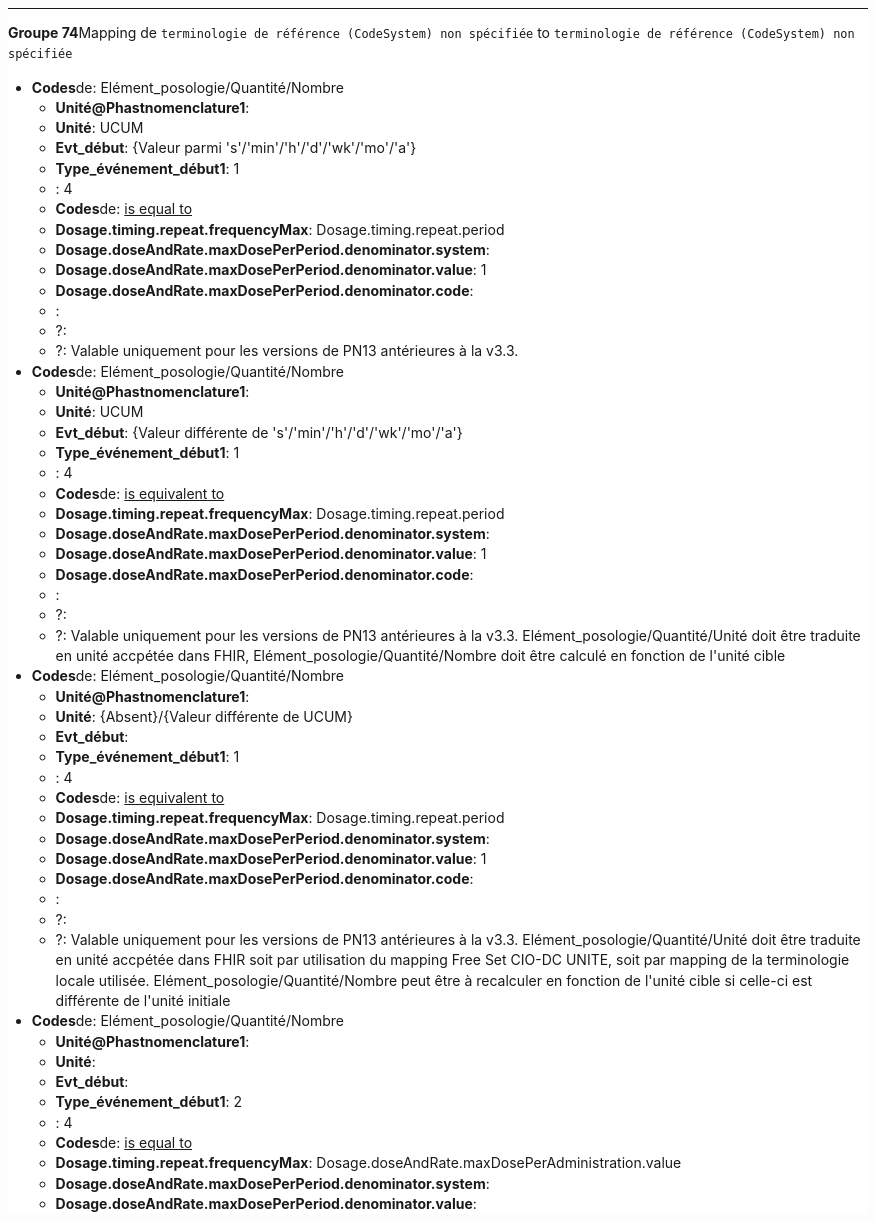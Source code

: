 -------

**Groupe 74**Mapping de `terminologie de référence (CodeSystem) non spécifiée` to `terminologie de référence (CodeSystem) non spécifiée`

* **Codes**de: Elément_posologie/Quantité/Nombre
  * **Unité@Phastnomenclature1**: 
  * **Unité**: UCUM
  * **Evt_début**: {Valeur parmi 's'/'min'/'h'/'d'/'wk'/'mo'/'a'}
  * **Type_événement_début1**: 1
  * : 4
  * **Codes**de: [is equal to](http://hl7.org/fhir/R5/codesystem-concept-map-relationship.html#equal)
  * **Dosage.timing.repeat.frequencyMax**: Dosage.timing.repeat.period
  * **Dosage.doseAndRate.maxDosePerPeriod.denominator.system**: 
  * **Dosage.doseAndRate.maxDosePerPeriod.denominator.value**: 1
  * **Dosage.doseAndRate.maxDosePerPeriod.denominator.code**: 
  * : 
  * ?: 
  * ?: Valable uniquement pour les versions de PN13 antérieures à la v3.3.
* **Codes**de: Elément_posologie/Quantité/Nombre
  * **Unité@Phastnomenclature1**: 
  * **Unité**: UCUM
  * **Evt_début**: {Valeur différente de 's'/'min'/'h'/'d'/'wk'/'mo'/'a'}
  * **Type_événement_début1**: 1
  * : 4
  * **Codes**de: [is equivalent to](http://hl7.org/fhir/R5/codesystem-concept-map-relationship.html#equivalent)
  * **Dosage.timing.repeat.frequencyMax**: Dosage.timing.repeat.period
  * **Dosage.doseAndRate.maxDosePerPeriod.denominator.system**: 
  * **Dosage.doseAndRate.maxDosePerPeriod.denominator.value**: 1
  * **Dosage.doseAndRate.maxDosePerPeriod.denominator.code**: 
  * : 
  * ?: 
  * ?: Valable uniquement pour les versions de PN13 antérieures à la v3.3. Elément_posologie/Quantité/Unité doit être traduite en unité accpétée dans FHIR, Elément_posologie/Quantité/Nombre doit être calculé en fonction de l'unité cible
* **Codes**de: Elément_posologie/Quantité/Nombre
  * **Unité@Phastnomenclature1**: 
  * **Unité**: {Absent}/{Valeur différente de UCUM}
  * **Evt_début**: 
  * **Type_événement_début1**: 1
  * : 4
  * **Codes**de: [is equivalent to](http://hl7.org/fhir/R5/codesystem-concept-map-relationship.html#equivalent)
  * **Dosage.timing.repeat.frequencyMax**: Dosage.timing.repeat.period
  * **Dosage.doseAndRate.maxDosePerPeriod.denominator.system**: 
  * **Dosage.doseAndRate.maxDosePerPeriod.denominator.value**: 1
  * **Dosage.doseAndRate.maxDosePerPeriod.denominator.code**: 
  * : 
  * ?: 
  * ?: Valable uniquement pour les versions de PN13 antérieures à la v3.3. Elément_posologie/Quantité/Unité doit être traduite en unité accpétée dans FHIR soit par utilisation du mapping Free Set CIO-DC UNITE, soit par mapping de la terminologie locale utilisée. Elément_posologie/Quantité/Nombre peut être à recalculer en fonction de l'unité cible si celle-ci est différente de l'unité initiale
* **Codes**de: Elément_posologie/Quantité/Nombre
  * **Unité@Phastnomenclature1**: 
  * **Unité**: 
  * **Evt_début**: 
  * **Type_événement_début1**: 2
  * : 4
  * **Codes**de: [is equal to](http://hl7.org/fhir/R5/codesystem-concept-map-relationship.html#equal)
  * **Dosage.timing.repeat.frequencyMax**: Dosage.doseAndRate.maxDosePerAdministration.value
  * **Dosage.doseAndRate.maxDosePerPeriod.denominator.system**: 
  * **Dosage.doseAndRate.maxDosePerPeriod.denominator.value**: 